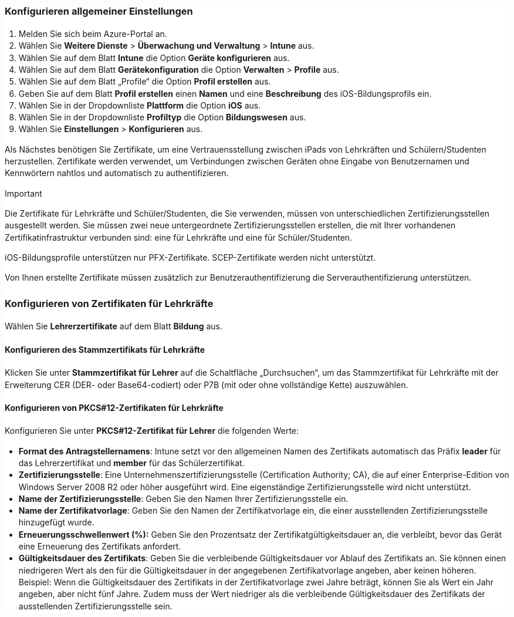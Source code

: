 ### <a name="configure-general-settings"></a>Konfigurieren allgemeiner Einstellungen

1. Melden Sie sich beim Azure-Portal an.
2. Wählen Sie **Weitere Dienste** > **Überwachung und Verwaltung** > **Intune** aus.
3.  Wählen Sie auf dem Blatt **Intune** die Option **Geräte konfigurieren** aus.
4.  Wählen Sie auf dem Blatt **Gerätekonfiguration** die Option **Verwalten** > **Profile** aus.
5.  Wählen Sie auf dem Blatt „Profile“ die Option **Profil erstellen** aus.
6.  Geben Sie auf dem Blatt **Profil erstellen** einen **Namen** und eine **Beschreibung** des iOS-Bildungsprofils ein.
7.  Wählen Sie in der Dropdownliste **Plattform** die Option **iOS** aus.
8.  Wählen Sie in der Dropdownliste **Profiltyp** die Option **Bildungswesen** aus.
9.  Wählen Sie **Einstellungen** > **Konfigurieren** aus.


Als Nächstes benötigen Sie Zertifikate, um eine Vertrauensstellung zwischen iPads von Lehrkräften und Schülern/Studenten herzustellen. Zertifikate werden verwendet, um Verbindungen zwischen Geräten ohne Eingabe von Benutzernamen und Kennwörtern nahtlos und automatisch zu authentifizieren.

>[!IMPORTANT]
>Die Zertifikate für Lehrkräfte und Schüler/Studenten, die Sie verwenden, müssen von unterschiedlichen Zertifizierungsstellen ausgestellt werden. Sie müssen zwei neue untergeordnete Zertifizierungsstellen erstellen, die mit Ihrer vorhandenen Zertifikatinfrastruktur verbunden sind: eine für Lehrkräfte und eine für Schüler/Studenten.

iOS-Bildungsprofile unterstützen nur PFX-Zertifikate. SCEP-Zertifikate werden nicht unterstützt.

Von Ihnen erstellte Zertifikate müssen zusätzlich zur Benutzerauthentifizierung die Serverauthentifizierung unterstützen.

### <a name="configure-teacher-certificates"></a>Konfigurieren von Zertifikaten für Lehrkräfte

Wählen Sie **Lehrerzertifikate** auf dem Blatt **Bildung** aus.

#### <a name="configure-teacher-root-certificate"></a>Konfigurieren des Stammzertifikats für Lehrkräfte

Klicken Sie unter **Stammzertifikat für Lehrer** auf die Schaltfläche „Durchsuchen“, um das Stammzertifikat für Lehrkräfte mit der Erweiterung CER (DER- oder Base64-codiert) oder P7B (mit oder ohne vollständige Kette) auszuwählen.

#### <a name="configure-teacher-pkcs12-certificate"></a>Konfigurieren von PKCS#12-Zertifikaten für Lehrkräfte

Konfigurieren Sie unter **PKCS#12-Zertifikat für Lehrer** die folgenden Werte:

- **Format des Antragstellernamens**: Intune setzt vor den allgemeinen Namen des Zertifikats automatisch das Präfix **leader** für das Lehrerzertifikat und **member** für das Schülerzertifikat.
- **Zertifizierungsstelle**: Eine Unternehmenszertifizierungsstelle (Certification Authority; CA), die auf einer Enterprise-Edition von Windows Server 2008 R2 oder höher ausgeführt wird. Eine eigenständige Zertifizierungsstelle wird nicht unterstützt. 
- **Name der Zertifizierungsstelle**: Geben Sie den Namen Ihrer Zertifizierungsstelle ein.
- **Name der Zertifikatvorlage**: Geben Sie den Namen der Zertifikatvorlage ein, die einer ausstellenden Zertifizierungsstelle hinzugefügt wurde. 
- **Erneuerungsschwellenwert (%):** Geben Sie den Prozentsatz der Zertifikatgültigkeitsdauer an, die verbleibt, bevor das Gerät eine Erneuerung des Zertifikats anfordert.
- **Gültigkeitsdauer des Zertifikats**: Geben Sie die verbleibende Gültigkeitsdauer vor Ablauf des Zertifikats an.
Sie können einen niedrigeren Wert als den für die Gültigkeitsdauer in der angegebenen Zertifikatvorlage angeben, aber keinen höheren. Beispiel: Wenn die Gültigkeitsdauer des Zertifikats in der Zertifikatvorlage zwei Jahre beträgt, können Sie als Wert ein Jahr angeben, aber nicht fünf Jahre. Zudem muss der Wert niedriger als die verbleibende Gültigkeitsdauer des Zertifikats der ausstellenden Zertifizierungsstelle sein.
